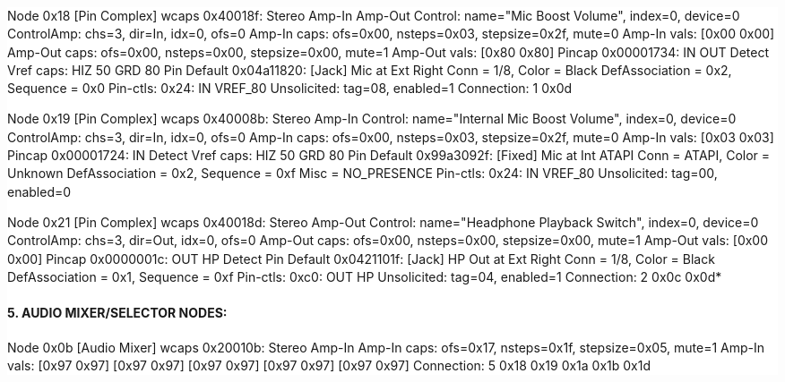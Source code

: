 Node 0x18 [Pin Complex] wcaps 0x40018f: Stereo Amp-In Amp-Out
Control: name="Mic Boost Volume", index=0, device=0
ControlAmp: chs=3, dir=In, idx=0, ofs=0
Amp-In caps: ofs=0x00, nsteps=0x03, stepsize=0x2f, mute=0
Amp-In vals: [0x00 0x00]
Amp-Out caps: ofs=0x00, nsteps=0x00, stepsize=0x00, mute=1
Amp-Out vals: [0x80 0x80]
Pincap 0x00001734: IN OUT Detect
Vref caps: HIZ 50 GRD 80
Pin Default 0x04a11820: [Jack] Mic at Ext Right
Conn = 1/8, Color = Black
DefAssociation = 0x2, Sequence = 0x0
Pin-ctls: 0x24: IN VREF_80
Unsolicited: tag=08, enabled=1
Connection: 1
0x0d

Node 0x19 [Pin Complex] wcaps 0x40008b: Stereo Amp-In
Control: name="Internal Mic Boost Volume", index=0, device=0
ControlAmp: chs=3, dir=In, idx=0, ofs=0
Amp-In caps: ofs=0x00, nsteps=0x03, stepsize=0x2f, mute=0
Amp-In vals: [0x03 0x03]
Pincap 0x00001724: IN Detect
Vref caps: HIZ 50 GRD 80
Pin Default 0x99a3092f: [Fixed] Mic at Int ATAPI
Conn = ATAPI, Color = Unknown
DefAssociation = 0x2, Sequence = 0xf
Misc = NO_PRESENCE
Pin-ctls: 0x24: IN VREF_80
Unsolicited: tag=00, enabled=0

Node 0x21 [Pin Complex] wcaps 0x40018d: Stereo Amp-Out
Control: name="Headphone Playback Switch", index=0, device=0
ControlAmp: chs=3, dir=Out, idx=0, ofs=0
Amp-Out caps: ofs=0x00, nsteps=0x00, stepsize=0x00, mute=1
Amp-Out vals: [0x00 0x00]
Pincap 0x0000001c: OUT HP Detect
Pin Default 0x0421101f: [Jack] HP Out at Ext Right
Conn = 1/8, Color = Black
DefAssociation = 0x1, Sequence = 0xf
Pin-ctls: 0xc0: OUT HP
Unsolicited: tag=04, enabled=1
Connection: 2
0x0c 0x0d*

#### 5. AUDIO MIXER/SELECTOR NODES:
Node 0x0b [Audio Mixer] wcaps 0x20010b: Stereo Amp-In
Amp-In caps: ofs=0x17, nsteps=0x1f, stepsize=0x05, mute=1
Amp-In vals: [0x97 0x97] [0x97 0x97] [0x97 0x97] [0x97 0x97] [0x97 0x97]
Connection: 5
0x18 0x19 0x1a 0x1b 0x1d
